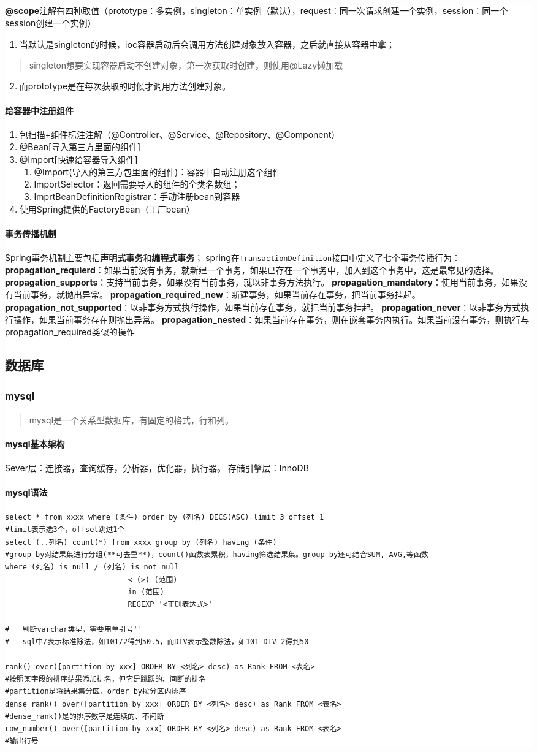 **@scope**注解有四种取值（prototype：多实例，singleton：单实例（默认），request：同一次请求创建一个实例，session：同一个session创建一个实例）

1. 当默认是singleton的时候，ioc容器启动后会调用方法创建对象放入容器，之后就直接从容器中拿；

> singleton想要实现容器启动不创建对象，第一次获取时创建，则使用@Lazy懒加载

2. 而prototype是在每次获取的时候才调用方法创建对象。

#### 给容器中注册组件

1. 包扫描+组件标注注解（@Controller、@Service、@Repository、@Component）
2. @Bean[导入第三方里面的组件]
3. @Import[快速给容器导入组件]
	1. @Import(导入的第三方包里面的组件)：容器中自动注册这个组件
	2. ImportSelector：返回需要导入的组件的全类名数组；
	3. ImprtBeanDefinitionRegistrar：手动注册bean到容器
4. 使用Spring提供的FactoryBean（工厂bean）



#### 事务传播机制

Spring事务机制主要包括**声明式事务**和**编程式事务**；
spring在`TransactionDefinition`接口中定义了七个事务传播行为：
**propagation_requierd**：如果当前没有事务，就新建一个事务，如果已存在一个事务中，加入到这个事务中，这是最常见的选择。
**propagation_supports**：支持当前事务，如果没有当前事务，就以非事务方法执行。
**propagation_mandatory**：使用当前事务，如果没有当前事务，就抛出异常。
**propagation_required_new**：新建事务，如果当前存在事务，把当前事务挂起。
**propagation_not_supported**：以非事务方式执行操作，如果当前存在事务，就把当前事务挂起。
**propagation_never**：以非事务方式执行操作，如果当前事务存在则抛出异常。
**propagation_nested**：如果当前存在事务，则在嵌套事务内执行。如果当前没有事务，则执行与propagation_required类似的操作



## 数据库

### mysql

> mysql是一个关系型数据库，有固定的格式，行和列。

#### mysql基本架构

Sever层：连接器，查询缓存，分析器，优化器，执行器。
存储引擎层：InnoDB

#### mysql语法

```mysql
select * from xxxx where (条件) order by (列名) DECS(ASC) limit 3 offset 1
#limit表示选3个，offset跳过1个
select (..列名) count(*) from xxxx group by (列名) having (条件)
#group by对结果集进行分组(**可去重**)，count()函数表累积，having筛选结果集。group by还可结合SUM, AVG,等函数
where (列名) is null / (列名) is not null
							< (>) (范围)
							in (范围)
							REGEXP '<正则表达式>'
							
#	判断varchar类型，需要用单引号''
#	sql中/表示标准除法，如101/2得到50.5，而DIV表示整数除法，如101 DIV 2得到50

rank() over([partition by xxx] ORDER BY <列名> desc) as Rank FROM <表名>
#按照某字段的排序结果添加排名，但它是跳跃的、间断的排名
#partition是将结果集分区，order by按分区内排序
dense_rank() over([partition by xxx] ORDER BY <列名> desc) as Rank FROM <表名>
#dense_rank()是的排序数字是连续的、不间断
row_number() over([partition by xxx] ORDER BY <列名> desc) as Rank FROM <表名>
#输出行号

```